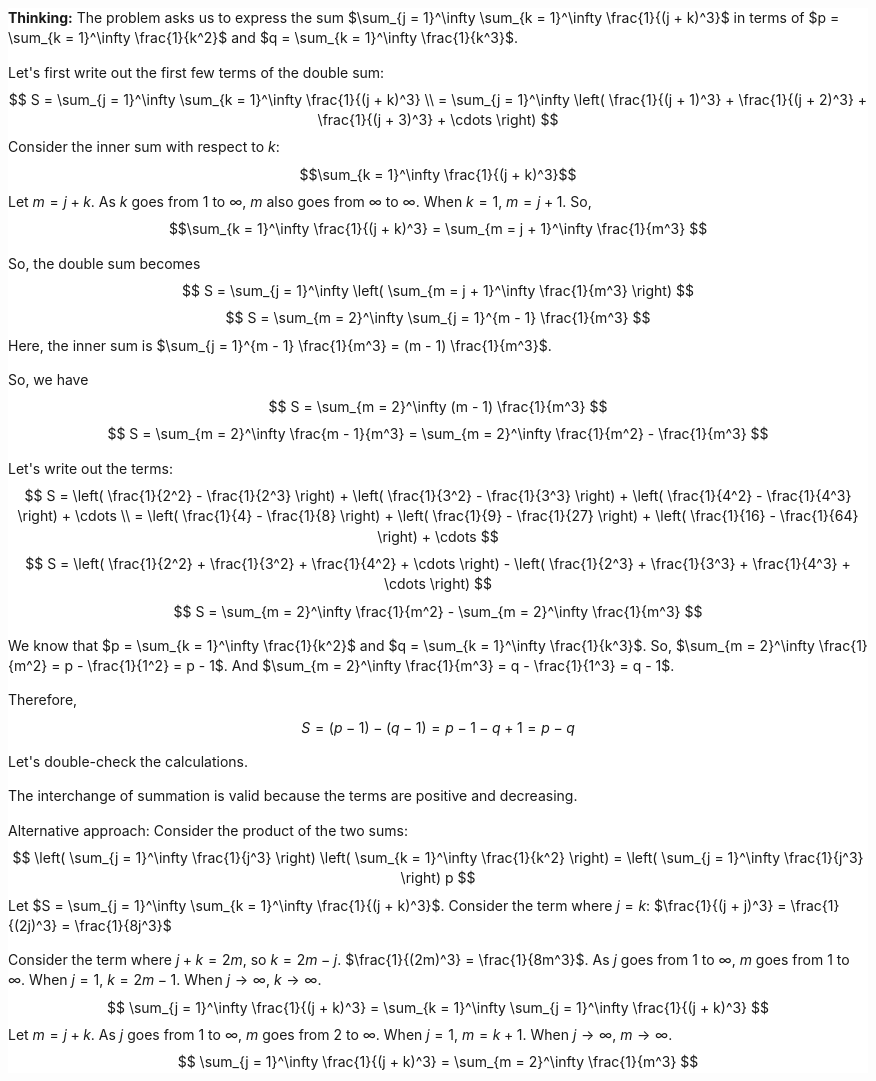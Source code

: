 **Thinking:**
The problem asks us to express the sum $\sum_{j = 1}^\infty \sum_{k = 1}^\infty \frac{1}{(j + k)^3}$ in terms of $p = \sum_{k = 1}^\infty \frac{1}{k^2}$ and $q = \sum_{k = 1}^\infty \frac{1}{k^3}$.

Let's first write out the first few terms of the double sum:
$$
    S = \sum_{j = 1}^\infty \sum_{k = 1}^\infty \frac{1}{(j + k)^3} \\
    = \sum_{j = 1}^\infty \left( \frac{1}{(j + 1)^3} + \frac{1}{(j + 2)^3} + \frac{1}{(j + 3)^3} + \cdots \right)
$$
Consider the inner sum with respect to $k$:
$$\sum_{k = 1}^\infty \frac{1}{(j + k)^3}$$
Let $m = j + k$. As $k$ goes from $1$ to $\infty$, $m$ also goes from $\infty$ to $\infty$. When $k = 1$, $m = j + 1$. So,
$$\sum_{k = 1}^\infty \frac{1}{(j + k)^3} = \sum_{m = j + 1}^\infty \frac{1}{m^3} $$

So, the double sum becomes
$$ S = \sum_{j = 1}^\infty \left( \sum_{m = j + 1}^\infty \frac{1}{m^3} \right) $$
$$ S = \sum_{m = 2}^\infty \sum_{j = 1}^{m - 1} \frac{1}{m^3} $$
Here, the inner sum is $\sum_{j = 1}^{m - 1} \frac{1}{m^3} = (m - 1) \frac{1}{m^3}$.

So, we have
$$ S = \sum_{m = 2}^\infty (m - 1) \frac{1}{m^3} $$
$$ S = \sum_{m = 2}^\infty \frac{m - 1}{m^3} = \sum_{m = 2}^\infty \frac{1}{m^2} - \frac{1}{m^3} $$

Let's write out the terms:
$$ S = \left( \frac{1}{2^2} - \frac{1}{2^3} \right) + \left( \frac{1}{3^2} - \frac{1}{3^3} \right) + \left( \frac{1}{4^2} - \frac{1}{4^3} \right) + \cdots \\ = \left( \frac{1}{4} - \frac{1}{8} \right) + \left( \frac{1}{9} - \frac{1}{27} \right) + \left( \frac{1}{16} - \frac{1}{64} \right) + \cdots $$
$$ S = \left( \frac{1}{2^2} + \frac{1}{3^2} + \frac{1}{4^2} + \cdots \right) - \left( \frac{1}{2^3} + \frac{1}{3^3} + \frac{1}{4^3} + \cdots \right) $$
$$ S = \sum_{m = 2}^\infty \frac{1}{m^2} - \sum_{m = 2}^\infty \frac{1}{m^3} $$

We know that $p = \sum_{k = 1}^\infty \frac{1}{k^2}$ and $q = \sum_{k = 1}^\infty \frac{1}{k^3}$.
So, $\sum_{m = 2}^\infty \frac{1}{m^2} = p - \frac{1}{1^2} = p - 1$.
And $\sum_{m = 2}^\infty \frac{1}{m^3} = q - \frac{1}{1^3} = q - 1$.

Therefore,
$$ S = (p - 1) - (q - 1) = p - 1 - q + 1 = p - q $$

Let's double-check the calculations.

The interchange of summation is valid because the terms are positive and decreasing.

Alternative approach:
Consider the product of the two sums:
$$ \left( \sum_{j = 1}^\infty \frac{1}{j^3} \right) \left( \sum_{k = 1}^\infty \frac{1}{k^2} \right) = \left( \sum_{j = 1}^\infty \frac{1}{j^3} \right) p $$
Let $S = \sum_{j = 1}^\infty \sum_{k = 1}^\infty \frac{1}{(j + k)^3}$.
Consider the term where $j = k$:
$\frac{1}{(j + j)^3} = \frac{1}{(2j)^3} = \frac{1}{8j^3}$

Consider the term where $j + k = 2m$, so $k = 2m - j$.
$\frac{1}{(2m)^3} = \frac{1}{8m^3}$. As $j$ goes from $1$ to $\infty$, $m$ goes from $1$ to $\infty$.
When $j = 1$, $k = 2m - 1$. When $j \to \infty$, $k \to \infty$.
$$ \sum_{j = 1}^\infty \frac{1}{(j + k)^3} = \sum_{k = 1}^\infty \sum_{j = 1}^\infty \frac{1}{(j + k)^3} $$
Let $m = j + k$. As $j$ goes from $1$ to $\infty$, $m$ goes from $2$ to $\infty$.
When $j = 1$, $m = k + 1$. When $j \to \infty$, $m \to \infty$.
$$ \sum_{j = 1}^\infty \frac{1}{(j + k)^3} = \sum_{m = 2}^\infty \frac{1}{m^3} $$
